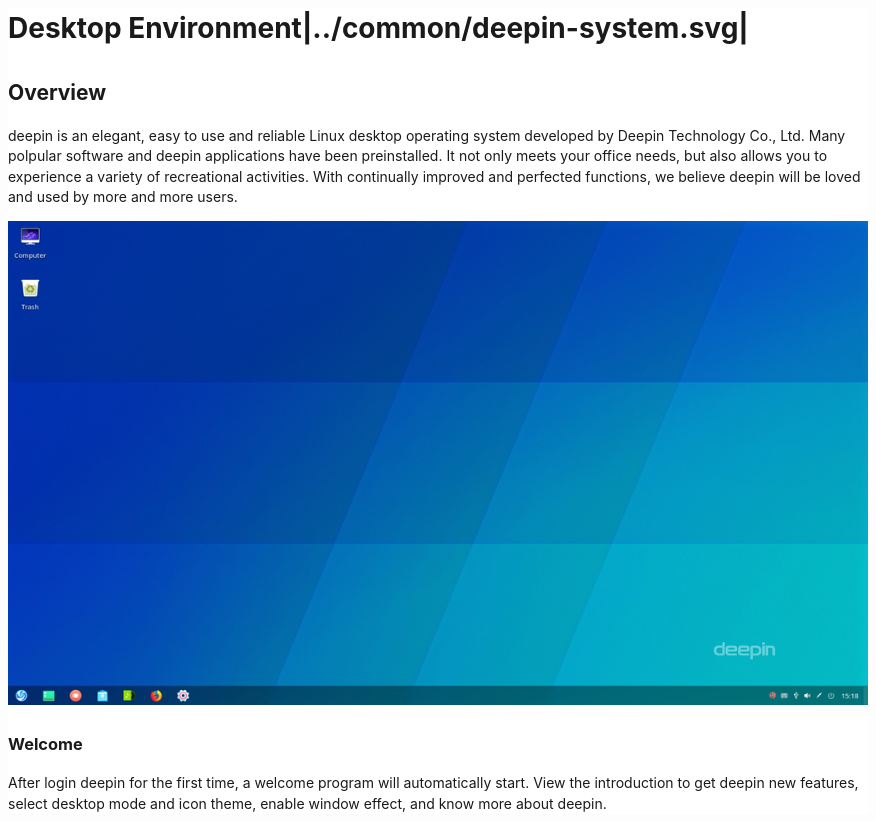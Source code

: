 # Desktop Environment|../common/deepin-system.svg|

## Overview
deepin is an elegant, easy to use and reliable Linux desktop operating system developed by Deepin Technology Co., Ltd.  Many polpular software and deepin applications have been preinstalled. It not only meets your office needs, but also allows you to experience a variety of recreational activities. With continually improved and perfected functions, we believe deepin will be loved and used by more and more users.

![1|desk](jpg/desk.jpg)

### Welcome

After login deepin for the first time, a welcome program will automatically start. View the introduction to get deepin new features, select desktop mode and icon theme, enable window effect, and know more about deepin.
